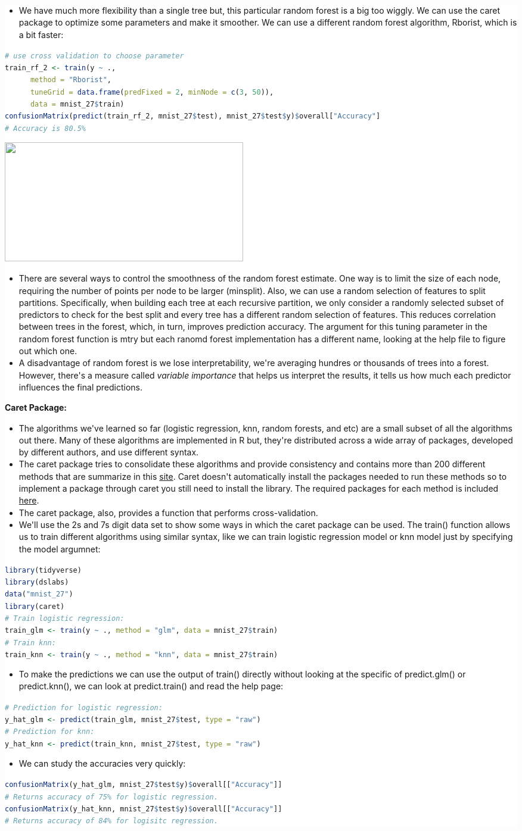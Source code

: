 * We have much more flexibility than a single tree but, this particular random forest is a big too wiggly. We can use the caret package to optimize some parameters and make it smoother. We can use a different random forest algorithm, Rborist, which is a bit faster:
```r
# use cross validation to choose parameter
train_rf_2 <- train(y ~ .,
      method = "Rborist",
      tuneGrid = data.frame(predFixed = 2, minNode = c(3, 50)),
      data = mnist_27$train)
confusionMatrix(predict(train_rf_2, mnist_27$test), mnist_27$test$y)$overall["Accuracy"]
# Accuracy is 80.5%
```
<img src = "https://rafalab.github.io/dsbook/book_files/figure-html/cond-prob-final-rf-1.png" width = 400 height = 200>

* There are several ways to control the smoothness of the random forest estimate. One way is to limit the size of each node, requiring the number of points per node to be larger (minsplit). Also, we can use a random selection of features to split partitions. Specifically, when building each tree at each recursive partition, we only consider a randomly selected subset of predictors to check for the best split and every tree has a different random selection of features. This reduces correlation between trees in the forest, which, in turn, improves prediction accuracy. The argument for this tuning parameter in the random forest function is mtry but each ranomd forest implementation has a different name, looking at the help file to figure out which one. 
* A disadvantage of random forest is we lose interpretability, we're averaging hundres or thousands of trees into a forest. However, there's a measure called *variable importance* that helps us interpret the results, it tells us how much each predictor influences the final predictions.

<strong>Caret Package:</strong>
* The algorithms we've learned so far (logistic regression, knn, random forests, and etc) are a small subset of all the algorithms out there. Many of these algorithms are implemented in R but, they're distributed across a wide array of packages, developed by different authors, and use different syntax.
* The caret package tries to consolidate these algorithms and provide consistency and contains more than 200 different methods that are summarize in this [site](http://topepo.github.io/caret/available-models.html). Caret doesn't automatically install the packages needed to run these methods so to implement a package through caret you still need to install the library. The required packages for each method is included [here](http://topepo.github.io/caret/train-models-by-tag.html).
* The caret package, also, provides a function that performs cross-validation.
* We'll use the 2s and 7s digit data set to show some ways in which the caret package can be used. The train() function allows us to train different algorithms using similar syntax, like we can train logistic regression model or knn model just by specifying the model argumnet:
```r
library(tidyverse)
library(dslabs)
data("mnist_27")
library(caret)
# Train logistic regression:
train_glm <- train(y ~ ., method = "glm", data = mnist_27$train)
# Train knn:
train_knn <- train(y ~ ., method = "knn", data = mnist_27$train)
```
* To make the predictions we can use the output of train() directly without looking at the specific of predict.glm() or predict.knn(), we can look at predict.train() and read the help page:
```r
# Prediction for logistic regression:
y_hat_glm <- predict(train_glm, mnist_27$test, type = "raw")
# Prediction for knn:
y_hat_knn <- predict(train_knn, mnist_27$test, type = "raw")
```
* We can study the accuracies very quickly:
```r
confusionMatrix(y_hat_glm, mnist_27$test$y)$overall[["Accuracy"]]
# Returns accuracy of 75% for logistic regression.
confusionMatrix(y_hat_knn, mnist_27$test$y)$overall[["Accuracy"]]
# Returns accuracy of 84% for logisitc regression.
```
